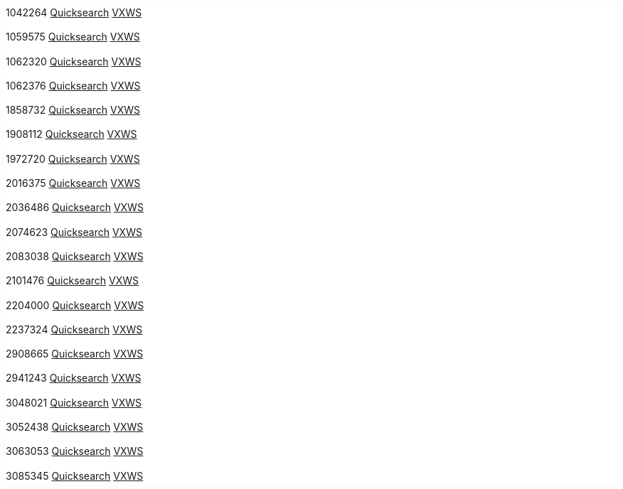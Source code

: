 1042264 [Quicksearch](https://search.library.yale.edu/catalog/1042264) [VXWS](http://prodorbis.library.yale.edu:7014/vxws/GetHoldingsService?bibId=1042264)

1059575 [Quicksearch](https://search.library.yale.edu/catalog/1059575) [VXWS](http://prodorbis.library.yale.edu:7014/vxws/GetHoldingsService?bibId=1059575)

1062320 [Quicksearch](https://search.library.yale.edu/catalog/1062320) [VXWS](http://prodorbis.library.yale.edu:7014/vxws/GetHoldingsService?bibId=1062320)

1062376 [Quicksearch](https://search.library.yale.edu/catalog/1062376) [VXWS](http://prodorbis.library.yale.edu:7014/vxws/GetHoldingsService?bibId=1062376)

1858732 [Quicksearch](https://search.library.yale.edu/catalog/1858732) [VXWS](http://prodorbis.library.yale.edu:7014/vxws/GetHoldingsService?bibId=1858732)

1908112 [Quicksearch](https://search.library.yale.edu/catalog/1908112) [VXWS](http://prodorbis.library.yale.edu:7014/vxws/GetHoldingsService?bibId=1908112)

1972720 [Quicksearch](https://search.library.yale.edu/catalog/1972720) [VXWS](http://prodorbis.library.yale.edu:7014/vxws/GetHoldingsService?bibId=1972720)

2016375 [Quicksearch](https://search.library.yale.edu/catalog/2016375) [VXWS](http://prodorbis.library.yale.edu:7014/vxws/GetHoldingsService?bibId=2016375)

2036486 [Quicksearch](https://search.library.yale.edu/catalog/2036486) [VXWS](http://prodorbis.library.yale.edu:7014/vxws/GetHoldingsService?bibId=2036486)

2074623 [Quicksearch](https://search.library.yale.edu/catalog/2074623) [VXWS](http://prodorbis.library.yale.edu:7014/vxws/GetHoldingsService?bibId=2074623)

2083038 [Quicksearch](https://search.library.yale.edu/catalog/2083038) [VXWS](http://prodorbis.library.yale.edu:7014/vxws/GetHoldingsService?bibId=2083038)

2101476 [Quicksearch](https://search.library.yale.edu/catalog/2101476) [VXWS](http://prodorbis.library.yale.edu:7014/vxws/GetHoldingsService?bibId=2101476)

2204000 [Quicksearch](https://search.library.yale.edu/catalog/2204000) [VXWS](http://prodorbis.library.yale.edu:7014/vxws/GetHoldingsService?bibId=2204000)

2237324 [Quicksearch](https://search.library.yale.edu/catalog/2237324) [VXWS](http://prodorbis.library.yale.edu:7014/vxws/GetHoldingsService?bibId=2237324)

2908665 [Quicksearch](https://search.library.yale.edu/catalog/2908665) [VXWS](http://prodorbis.library.yale.edu:7014/vxws/GetHoldingsService?bibId=2908665)

2941243 [Quicksearch](https://search.library.yale.edu/catalog/2941243) [VXWS](http://prodorbis.library.yale.edu:7014/vxws/GetHoldingsService?bibId=2941243)

3048021 [Quicksearch](https://search.library.yale.edu/catalog/3048021) [VXWS](http://prodorbis.library.yale.edu:7014/vxws/GetHoldingsService?bibId=3048021)

3052438 [Quicksearch](https://search.library.yale.edu/catalog/3052438) [VXWS](http://prodorbis.library.yale.edu:7014/vxws/GetHoldingsService?bibId=3052438)

3063053 [Quicksearch](https://search.library.yale.edu/catalog/3063053) [VXWS](http://prodorbis.library.yale.edu:7014/vxws/GetHoldingsService?bibId=3063053)

3085345 [Quicksearch](https://search.library.yale.edu/catalog/3085345) [VXWS](http://prodorbis.library.yale.edu:7014/vxws/GetHoldingsService?bibId=3085345)
